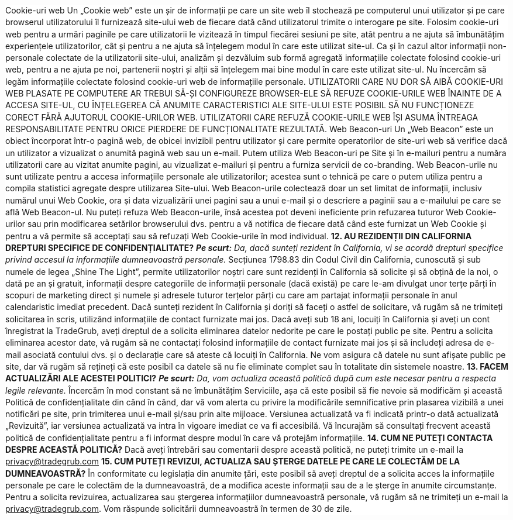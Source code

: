 Cookie-uri web Un „Cookie web” este un șir de informații pe care un site web îl stochează pe computerul unui utilizator și pe care browserul utilizatorului îl furnizează site-ului web de fiecare dată când utilizatorul trimite o interogare pe site. Folosim cookie-uri web pentru a urmări paginile pe care utilizatorii le vizitează în timpul fiecărei sesiuni pe site, atât pentru a ne ajuta să îmbunătățim experiențele utilizatorilor, cât și pentru a ne ajuta să înțelegem modul în care este utilizat site-ul. Ca și în cazul altor informații non-personale colectate de la utilizatorii site-ului, analizăm și dezvăluim sub formă agregată informațiile colectate folosind cookie-uri web, pentru a ne ajuta pe noi, partenerii noștri și alții să înțelegem mai bine modul în care este utilizat site-ul. Nu încercăm să legăm informațiile colectate folosind cookie-uri web de informațiile personale. UTILIZATORII CARE NU DOR SĂ AIBĂ COOKIE-URI WEB PLASATE PE COMPUTERE AR TREBUI SĂ-ȘI CONFIGUREZE BROWSER-ELE SĂ REFUZE COOKIE-URILE WEB ÎNAINTE DE A ACCESA SITE-UL, CU ÎNȚELEGEREA CĂ ANUMITE CARACTERISTICI ALE SITE-ULUI ESTE POSIBIL SĂ NU FUNCȚIONEZE CORECT FĂRĂ AJUTORUL COOKIE-URILOR WEB. UTILIZATORII CARE REFUZĂ COOKIE-URILE WEB ÎȘI ASUMA ÎNTREAGA RESPONSABILITATE PENTRU ORICE PIERDERE DE FUNCȚIONALITATE REZULTATĂ. Web Beacon-uri Un „Web Beacon” este un obiect încorporat într-o pagină web, de obicei invizibil pentru utilizator și care permite operatorilor de site-uri web să verifice dacă un utilizator a vizualizat o anumită pagină web sau un e-mail. Putem utiliza Web Beacon-uri pe Site și în e-mailuri pentru a număra utilizatorii care au vizitat anumite pagini, au vizualizat e-mailuri și pentru a furniza servicii de co-branding. Web Beacon-urile nu sunt utilizate pentru a accesa informațiile personale ale utilizatorilor; acestea sunt o tehnică pe care o putem utiliza pentru a compila statistici agregate despre utilizarea Site-ului. Web Beacon-urile colectează doar un set limitat de informații, inclusiv numărul unui Web Cookie, ora și data vizualizării unei pagini sau a unui e-mail și o descriere a paginii sau a e-mailului pe care se află Web Beacon-ul. Nu puteți refuza Web Beacon-urile, însă acestea pot deveni ineficiente prin refuzarea tuturor Web Cookie-urilor sau prin modificarea setărilor browserului dvs. pentru a vă notifica de fiecare dată când este furnizat un Web Cookie și pentru a vă permite să acceptați sau să refuzați Web Cookie-urile în mod individual. **12. AU REZIDENȚII DIN CALIFORNIA DREPTURI SPECIFICE DE CONFIDENȚIALITATE?** **_Pe scurt:_** _Da, dacă sunteți rezident în California, vi se acordă drepturi specifice privind accesul la informațiile dumneavoastră personale._ Secțiunea 1798.83 din Codul Civil din California, cunoscută și sub numele de legea „Shine The Light”, permite utilizatorilor noștri care sunt rezidenți în California să solicite și să obțină de la noi, o dată pe an și gratuit, informații despre categoriile de informații personale (dacă există) pe care le-am divulgat unor terțe părți în scopuri de marketing direct și numele și adresele tuturor terțelor părți cu care am partajat informații personale în anul calendaristic imediat precedent. Dacă sunteți rezident în California și doriți să faceți o astfel de solicitare, vă rugăm să ne trimiteți solicitarea în scris, utilizând informațiile de contact furnizate mai jos. Dacă aveți sub 18 ani, locuiți în California și aveți un cont înregistrat la TradeGrub, aveți dreptul de a solicita eliminarea datelor nedorite pe care le postați public pe site. Pentru a solicita eliminarea acestor date, vă rugăm să ne contactați folosind informațiile de contact furnizate mai jos și să includeți adresa de e-mail asociată contului dvs. și o declarație care să ateste că locuiți în California. Ne vom asigura că datele nu sunt afișate public pe site, dar vă rugăm să rețineți că este posibil ca datele să nu fie eliminate complet sau în totalitate din sistemele noastre. **13. FACEM ACTUALIZĂRI ALE ACESTEI POLITICI?** **_Pe scurt:_** _Da, vom actualiza această politică după cum este necesar pentru a respecta legile relevante._ Încercăm în mod constant să ne îmbunătățim Serviciile, așa că este posibil să fie nevoie să modificăm și această Politică de confidențialitate din când în când, dar vă vom alerta cu privire la modificările semnificative prin plasarea vizibilă a unei notificări pe site, prin trimiterea unui e-mail și/sau prin alte mijloace. Versiunea actualizată va fi indicată printr-o dată actualizată „Revizuită”, iar versiunea actualizată va intra în vigoare imediat ce va fi accesibilă. Vă încurajăm să consultați frecvent această politică de confidențialitate pentru a fi informat despre modul în care vă protejăm informațiile. **14. CUM NE PUTEȚI CONTACTA DESPRE ACEASTĂ POLITICĂ?** Dacă aveți întrebări sau comentarii despre această politică, ne puteți trimite un e-mail la privacy@tradegrub.com **15. CUM PUTEȚI REVIZUI, ACTUALIZA SAU ȘTERGE DATELE PE CARE LE COLECTĂM DE LA DUMNEAVOASTRĂ?** În conformitate cu legislația din anumite țări, este posibil să aveți dreptul de a solicita acces la informațiile personale pe care le colectăm de la dumneavoastră, de a modifica aceste informații sau de a le șterge în anumite circumstanțe. Pentru a solicita revizuirea, actualizarea sau ștergerea informațiilor dumneavoastră personale, vă rugăm să ne trimiteți un e-mail la privacy@tradegrub.com. Vom răspunde solicitării dumneavoastră în termen de 30 de zile.